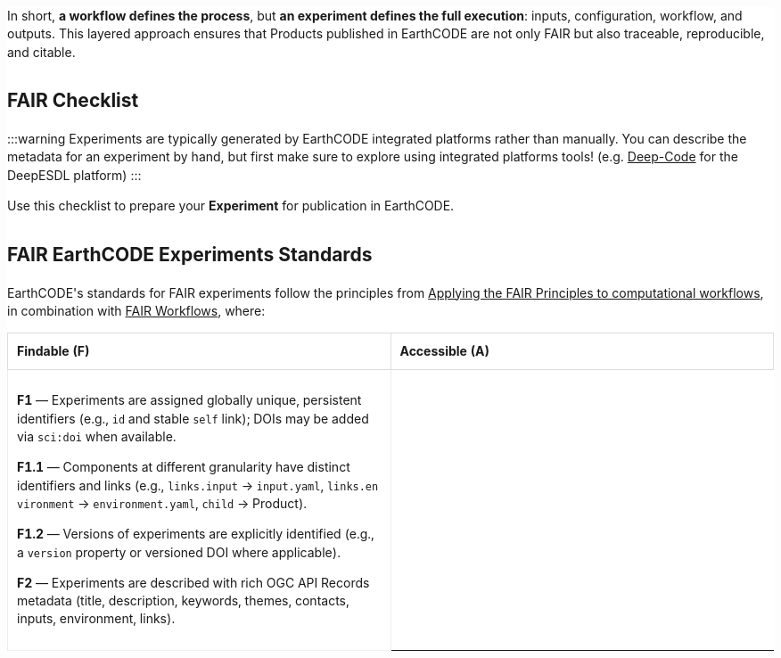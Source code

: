 In short, **a workflow defines the process**, but **an experiment defines the full execution**: inputs, configuration, workflow, and outputs. This layered approach ensures that Products published in EarthCODE are not only FAIR but also traceable, reproducible, and citable.


## FAIR Checklist

:::warning
Experiments are typically generated by EarthCODE integrated platforms rather than manually. You can describe the metadata for an experiment by hand, but first make sure to explore using integrated platforms tools! (e.g. [Deep-Code](https://github.com/deepesdl/deep-code/tree/main) for the DeepESDL platform)
:::

Use this checklist to prepare your **Experiment** for publication in EarthCODE.

<ClientOnly>
  <Checklist
    title="FAIR Experiment Preparation"
    :items="[
      'See available [EarthCODE Integrated Platforms](../../../Technical%20Documentation/Platforms/index.md) and their capabilities for publishing experiments',
      'Checkout an example experiment to see what you need to produce, e.g. [ESA CCI permafrost](https://opensciencedata.esa.int/experiments/esa-cci-permafrost/record)',
      'Link the generating workflow via a stable identifier (e.g., `osc:workflow`) and ensure the workflow record/version exists — see [Workflows](./Workflows.md)',
      'Test on a small sample and re-run to confirm reproducibility; note runtime and resource requirements',
    ]"
    storage-key="earthcode-experiment"
  />
</ClientOnly>


## FAIR EarthCODE Experiments Standards
EarthCODE's standards for FAIR experiments follow the principles from [Applying the FAIR Principles to computational workflows](https://www.nature.com/articles/s41597-025-04451-9), in combination with [FAIR Workflows](./Workflows.md), where:

<table style="width:100%; table-layout:fixed; border-collapse:collapse;">
  <colgroup>
    <col style="width:50%">
    <col style="width:50%">
  </colgroup>
  <thead>
    <tr>
      <th style="text-align:left; padding:10px; border:1px solid #ddd;">Findable (F)</th>
      <th style="text-align:left; padding:10px; border:1px solid #ddd;">Accessible (A)</th>
    </tr>
  </thead>

  <tbody>
    <tr>
      <td style="vertical-align:top; padding:10px; border:1px solid #eee;">
        <p><strong>F1</strong> — Experiments are assigned globally unique, persistent identifiers (e.g., <code>id</code> and stable <code>self</code> link); DOIs may be added via <code>sci:doi</code> when available.</p>
        <p><strong>F1.1</strong> — Components at different granularity have distinct identifiers and links (e.g., <code>links.input</code> → <code>input.yaml</code>, <code>links.environment</code> → <code>environment.yaml</code>, <code>child</code> → Product).</p>
        <p><strong>F1.2</strong> — Versions of experiments are explicitly identified (e.g., a <code>version</code> property or versioned DOI where applicable).</p>
        <p><strong>F2</strong> — Experiments are described with rich OGC API Records metadata (title, description, keywords, themes, contacts, inputs, environment, links).</p>
